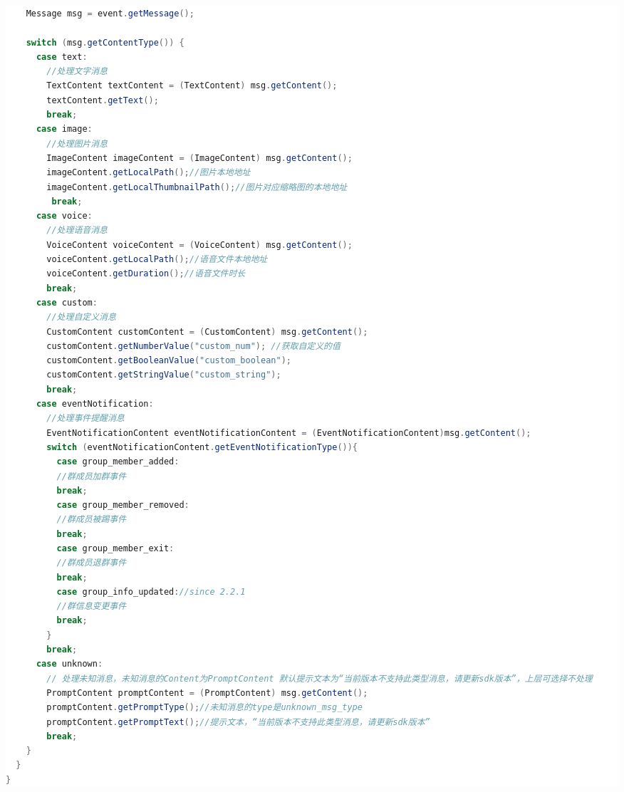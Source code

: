 ```Java
    Message msg = event.getMessage();

    switch (msg.getContentType()) {
      case text:
        //处理文字消息
        TextContent textContent = (TextContent) msg.getContent();
        textContent.getText();
        break;
      case image:
        //处理图片消息
        ImageContent imageContent = (ImageContent) msg.getContent();
        imageContent.getLocalPath();//图片本地地址
        imageContent.getLocalThumbnailPath();//图片对应缩略图的本地地址
         break;
      case voice:
        //处理语音消息
        VoiceContent voiceContent = (VoiceContent) msg.getContent();
        voiceContent.getLocalPath();//语音文件本地地址
        voiceContent.getDuration();//语音文件时长
        break;
      case custom:
        //处理自定义消息
        CustomContent customContent = (CustomContent) msg.getContent();
        customContent.getNumberValue("custom_num"); //获取自定义的值
        customContent.getBooleanValue("custom_boolean");
        customContent.getStringValue("custom_string");
        break;
      case eventNotification:
        //处理事件提醒消息
        EventNotificationContent eventNotificationContent = (EventNotificationContent)msg.getContent();
        switch (eventNotificationContent.getEventNotificationType()){
          case group_member_added:
          //群成员加群事件
          break;
          case group_member_removed:
          //群成员被踢事件
          break;
          case group_member_exit:
          //群成员退群事件
          break;
          case group_info_updated://since 2.2.1
          //群信息变更事件
          break;
        }
        break;
      case unknown:
        // 处理未知消息，未知消息的Content为PromptContent 默认提示文本为“当前版本不支持此类型消息，请更新sdk版本”，上层可选择不处理
        PromptContent promptContent = (PromptContent) msg.getContent();
        promptContent.getPromptType();//未知消息的type是unknown_msg_type
        promptContent.getPromptText();//提示文本，“当前版本不支持此类型消息，请更新sdk版本”
        break;
    }
  }
}
```
